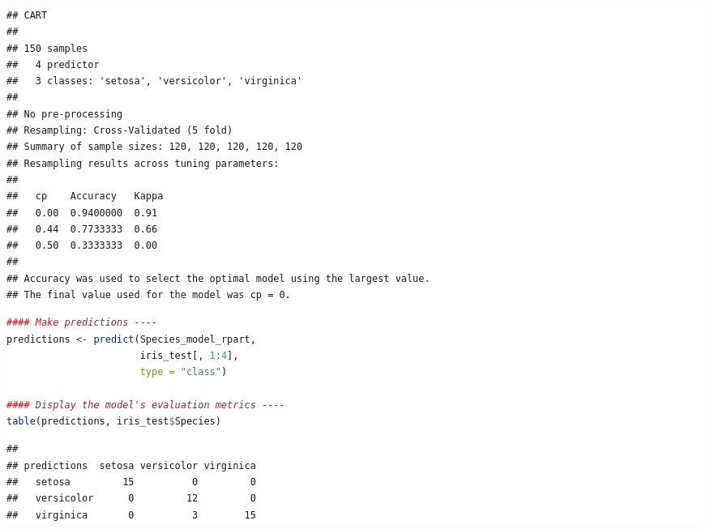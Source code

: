     ## CART 
    ## 
    ## 150 samples
    ##   4 predictor
    ##   3 classes: 'setosa', 'versicolor', 'virginica' 
    ## 
    ## No pre-processing
    ## Resampling: Cross-Validated (5 fold) 
    ## Summary of sample sizes: 120, 120, 120, 120, 120 
    ## Resampling results across tuning parameters:
    ## 
    ##   cp    Accuracy   Kappa
    ##   0.00  0.9400000  0.91 
    ##   0.44  0.7733333  0.66 
    ##   0.50  0.3333333  0.00 
    ## 
    ## Accuracy was used to select the optimal model using the largest value.
    ## The final value used for the model was cp = 0.

``` r
#### Make predictions ----
predictions <- predict(Species_model_rpart,
                       iris_test[, 1:4],
                       type = "class")

#### Display the model's evaluation metrics ----
table(predictions, iris_test$Species)
```

    ##             
    ## predictions  setosa versicolor virginica
    ##   setosa         15          0         0
    ##   versicolor      0         12         0
    ##   virginica       0          3        15
